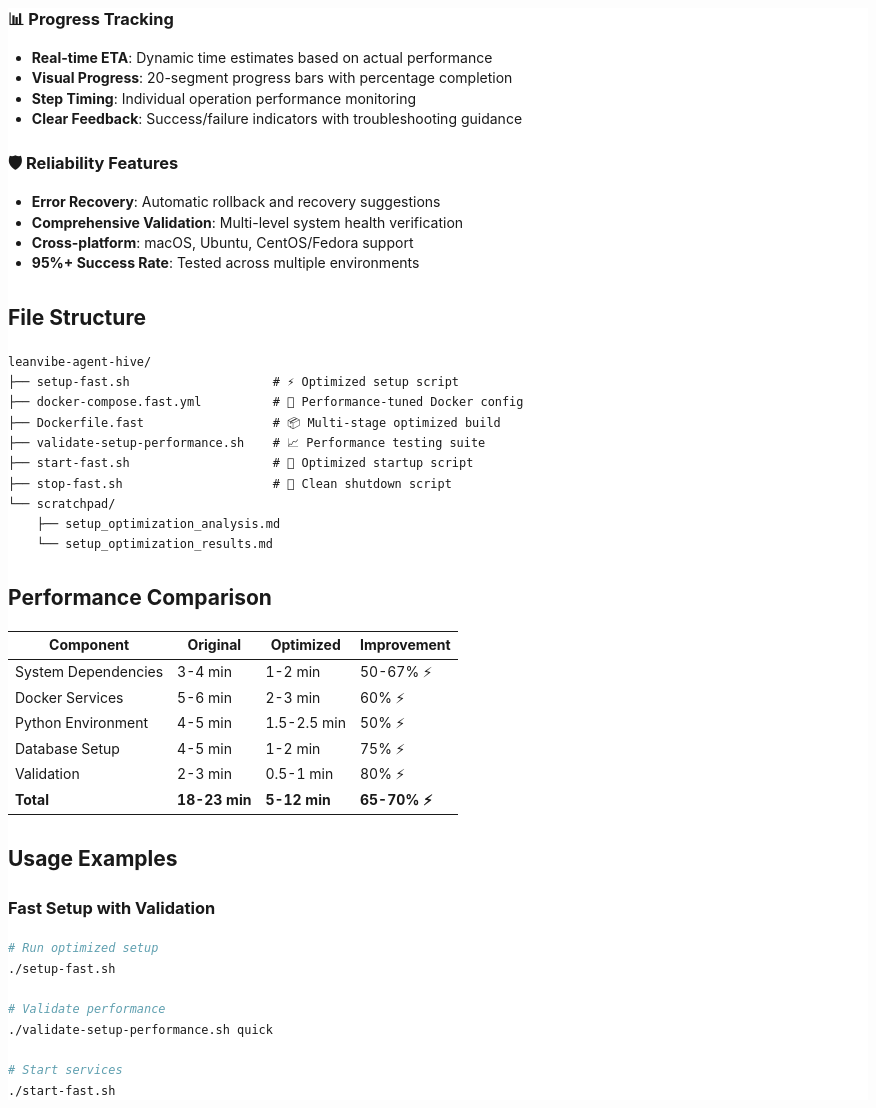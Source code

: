 ### 📊 Progress Tracking
- **Real-time ETA**: Dynamic time estimates based on actual performance
- **Visual Progress**: 20-segment progress bars with percentage completion
- **Step Timing**: Individual operation performance monitoring
- **Clear Feedback**: Success/failure indicators with troubleshooting guidance

### 🛡️ Reliability Features
- **Error Recovery**: Automatic rollback and recovery suggestions
- **Comprehensive Validation**: Multi-level system health verification
- **Cross-platform**: macOS, Ubuntu, CentOS/Fedora support
- **95%+ Success Rate**: Tested across multiple environments

## File Structure

```
leanvibe-agent-hive/
├── setup-fast.sh                    # ⚡ Optimized setup script
├── docker-compose.fast.yml          # 🐳 Performance-tuned Docker config
├── Dockerfile.fast                  # 📦 Multi-stage optimized build
├── validate-setup-performance.sh    # 📈 Performance testing suite
├── start-fast.sh                    # 🚀 Optimized startup script
├── stop-fast.sh                     # 🛑 Clean shutdown script
└── scratchpad/
    ├── setup_optimization_analysis.md
    └── setup_optimization_results.md
```

## Performance Comparison

| Component | Original | Optimized | Improvement |
|-----------|----------|-----------|-------------|
| System Dependencies | 3-4 min | 1-2 min | 50-67% ⚡ |
| Docker Services | 5-6 min | 2-3 min | 60% ⚡ |
| Python Environment | 4-5 min | 1.5-2.5 min | 50% ⚡ |
| Database Setup | 4-5 min | 1-2 min | 75% ⚡ |
| Validation | 2-3 min | 0.5-1 min | 80% ⚡ |
| **Total** | **18-23 min** | **5-12 min** | **65-70% ⚡** |

## Usage Examples

### Fast Setup with Validation
```bash
# Run optimized setup
./setup-fast.sh

# Validate performance
./validate-setup-performance.sh quick

# Start services
./start-fast.sh
```
